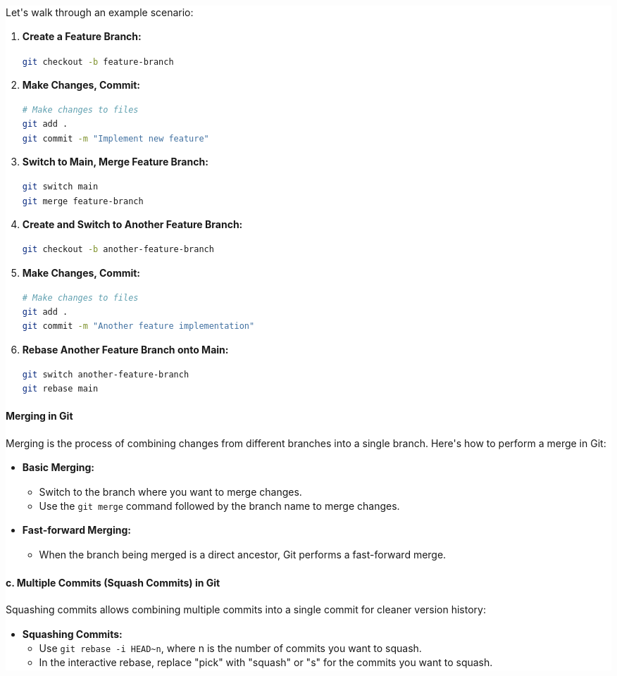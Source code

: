 Let's walk through an example scenario:

1. **Create a Feature Branch:**
   ```bash
   git checkout -b feature-branch
   ```

2. **Make Changes, Commit:**
   ```bash
   # Make changes to files
   git add .
   git commit -m "Implement new feature"
   ```

3. **Switch to Main, Merge Feature Branch:**
   ```bash
   git switch main
   git merge feature-branch
   ```

4. **Create and Switch to Another Feature Branch:**
   ```bash
   git checkout -b another-feature-branch
   ```

5. **Make Changes, Commit:**
   ```bash
   # Make changes to files
   git add .
   git commit -m "Another feature implementation"
   ```

6. **Rebase Another Feature Branch onto Main:**
   ```bash
   git switch another-feature-branch
   git rebase main
   ```




#### Merging in Git
Merging is the process of combining changes from different branches into a single branch. Here's how to perform a merge in Git:

- **Basic Merging:**
  - Switch to the branch where you want to merge changes.
  - Use the `git merge` command followed by the branch name to merge changes.

- **Fast-forward Merging:**
  - When the branch being merged is a direct ancestor, Git performs a fast-forward merge.

#### c. Multiple Commits (Squash Commits) in Git
Squashing commits allows combining multiple commits into a single commit for cleaner version history:

- **Squashing Commits:**
  - Use `git rebase -i HEAD~n`, where n is the number of commits you want to squash.
  - In the interactive rebase, replace "pick" with "squash" or "s" for the commits you want to squash.
